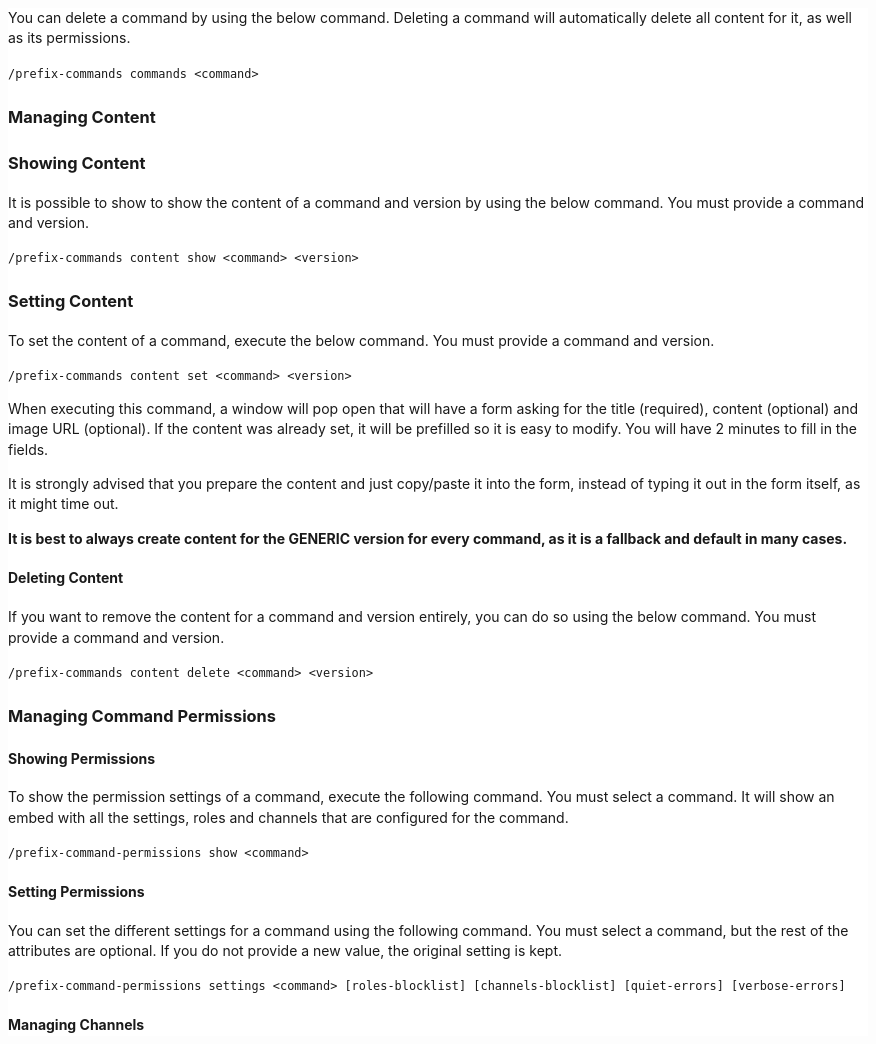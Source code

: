 You can delete a command by using the below command. Deleting a command will automatically delete all content for it, as well as its permissions.

`/prefix-commands commands <command>`

### Managing Content

### Showing Content

It is possible to show to show the content of a command and version by using the below command. You must provide a command and version.

`/prefix-commands content show <command> <version>`

### Setting Content

To set the content of a command, execute the below command. You must provide a command and version.

`/prefix-commands content set <command> <version>`

When executing this command, a window will pop open that will have a form asking for the title (required), content (optional) and image URL (optional). If the content was already set, it will be prefilled so it is easy to modify. You will have 2 minutes to fill in the fields.

It is strongly advised that you prepare the content and just copy/paste it into the form, instead of typing it out in the form itself, as it might time out.

**It is best to always create content for the GENERIC version for every command, as it is a fallback and default in many cases.**

#### Deleting Content

If you want to remove the content for a command and version entirely, you can do so using the below command. You must provide a command and version.

`/prefix-commands content delete <command> <version>`

### Managing Command Permissions

#### Showing Permissions

To show the permission settings of a command, execute the following command. You must select a command. It will show an embed with all the settings, roles and channels that are configured for the command.

`/prefix-command-permissions show <command>`

#### Setting Permissions

You can set the different settings for a command using the following command. You must select a command, but the rest of the attributes are optional. If you do not provide a new value, the original setting is kept.

`/prefix-command-permissions settings <command> [roles-blocklist] [channels-blocklist] [quiet-errors] [verbose-errors]`

#### Managing Channels
